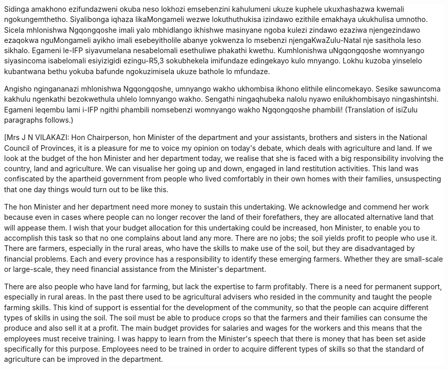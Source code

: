 Sidinga amakhono ezifundazweni okuba  neso  lokhozi  emsebenzini  kahulumeni
ukuze  kuphele  ukuxhashazwa  kwemali  ngokungemthetho.  Siyalibonga  iqhaza
likaMongameli wezwe lokuthuthukisa  izindawo  ezithile  emakhaya  ukukhulisa
umnotho.  Sicela  mhlonishwa  Ngqongqoshe  imali  yalo  mbhidlango  ikhishwe
masinyane ngoba kulezi zindawo ezaziwa njengezindawo  ezaqokwa  nguMongameli
ayikho imali esebeyitholile abanye yokwenza lo msebenzi  njengaKwaZulu-Natal
nje  sasithola  leso  sikhalo.  Egameni  le-IFP  siyavumelana   nesabelomali
esethuliwe phakathi kwethu. Kumhlonishwa uNgqongqoshe womnyango  siyasincoma
isabelomali esiyizigidi ezingu-R5,3 sokubhekela imifundaze  edingekayo  kulo
mnyango.  Lokhu   kuzoba   yinselelo   kubantwana   bethu   yokuba   bafunde
ngokuzimisela ukuze bathole lo mfundaze.

Angisho  ngingananazi  mhlonishwa  Ngqongqoshe,  umnyango  wakho   ukhombisa
ikhono   elithile   elincomekayo.   Sesike   sawuncoma   kakhulu   ngenkathi
bezokwethula uhlelo lomnyango  wakho.  Sengathi  ningaqhubeka  nalolu  nyawo
enilukhombisayo ningashintshi. Egameni leqembu lami  i-IFP  ngithi  phambili
nomsebenzi womnyango wakho Ngqongqoshe  phambili!  (Translation  of  isiZulu
paragraphs follows.)

[Mrs J N VILAKAZI: Hon Chairperson, hon Minister of the department and  your
assistants, brothers and sisters in the National Council  of  Provinces,  it
is a pleasure for me to voice my opinion  on  today's  debate,  which  deals
with agriculture and land. If we look at the budget of the hon Minister  and
her  department  today,  we  realise  that  she  is   faced   with   a   big
responsibility  involving  the  country,  land  and  agriculture.   We   can
visualise her going up and down, engaged  in  land  restitution  activities.
This land was confiscated by the apartheid government from people who  lived
comfortably in their own homes with their families,  unsuspecting  that  one
day things would turn out to be like this.

The hon Minister  and  her  department  need  more  money  to  sustain  this
undertaking. We acknowledge and commend  her  work  because  even  in  cases
where people can no longer recover the land of their forefathers,  they  are
allocated alternative land that will appease them. I wish that  your  budget
allocation for this undertaking could be increased, hon Minister, to  enable
you to accomplish this task so that no one complains about  land  any  more.
There are no jobs; the soil yields profit to people who use  it.  There  are
farmers, especially in the rural areas, who have the skills to make  use  of
the soil, but they are disadvantaged by financial problems. Each  and  every
province has a responsibility to identify these  emerging  farmers.  Whether
they are small-scale or large-scale, they  need  financial  assistance  from
the Minister's department.

There are also people who have land for farming, but lack the  expertise  to
farm profitably. There is a need for permanent support, especially in  rural
areas. In the past there used to be agricultural  advisers  who  resided  in
the community and taught the people farming skills. This kind of support  is
essential for the development of the  community,  so  that  the  people  can
acquire different types of skills in using the soil. The soil must  be  able
to produce crops so that the farmers and  their  families  can  consume  the
produce and also sell it at a profit. The main budget provides for  salaries
and wages for the workers and this means that  the  employees  must  receive
training. I was happy to learn from the  Minister's  speech  that  there  is
money that has been set aside specifically for this purpose. Employees  need
to be trained in order to acquire different types  of  skills  so  that  the
standard of agriculture can be improved in the department.
